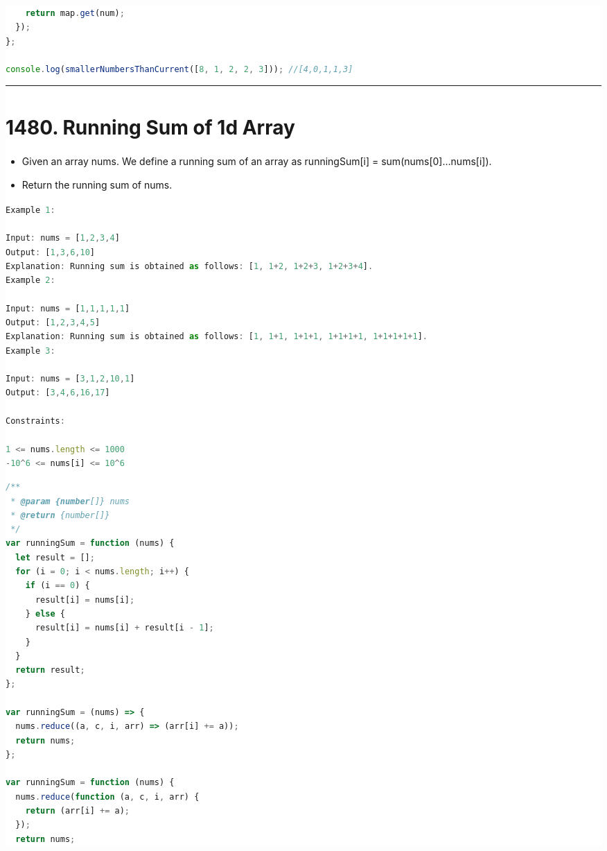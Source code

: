 ```javascript
    return map.get(num);
  });
};

console.log(smallerNumbersThanCurrent([8, 1, 2, 2, 3])); //[4,0,1,1,3]
```

---

# 1480. Running Sum of 1d Array

- Given an array nums. We define a running sum of an array as runningSum[i] = sum(nums[0]…nums[i]).

- Return the running sum of nums.

```javascript
Example 1:

Input: nums = [1,2,3,4]
Output: [1,3,6,10]
Explanation: Running sum is obtained as follows: [1, 1+2, 1+2+3, 1+2+3+4].
Example 2:

Input: nums = [1,1,1,1,1]
Output: [1,2,3,4,5]
Explanation: Running sum is obtained as follows: [1, 1+1, 1+1+1, 1+1+1+1, 1+1+1+1+1].
Example 3:

Input: nums = [3,1,2,10,1]
Output: [3,4,6,16,17]

Constraints:

1 <= nums.length <= 1000
-10^6 <= nums[i] <= 10^6
```

```javascript
/**
 * @param {number[]} nums
 * @return {number[]}
 */
var runningSum = function (nums) {
  let result = [];
  for (i = 0; i < nums.length; i++) {
    if (i == 0) {
      result[i] = nums[i];
    } else {
      result[i] = nums[i] + result[i - 1];
    }
  }
  return result;
};

var runningSum = (nums) => {
  nums.reduce((a, c, i, arr) => (arr[i] += a));
  return nums;
};

var runningSum = function (nums) {
  nums.reduce(function (a, c, i, arr) {
    return (arr[i] += a);
  });
  return nums;
```